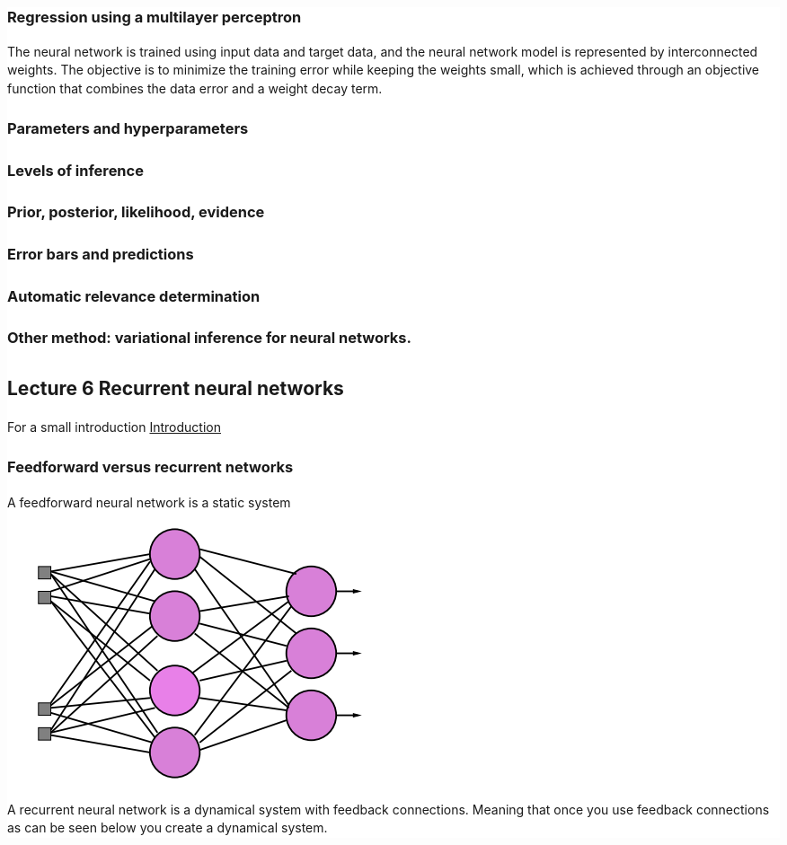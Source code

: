 

### Regression using a multilayer perceptron

The neural network is trained using input data and target data, and the neural network model is represented by interconnected weights. The objective is to minimize the training error while keeping the weights small, which is achieved through an objective function that combines the data error and a weight decay term.

### Parameters and hyperparameters

### Levels of inference

### Prior, posterior, likelihood, evidence

### Error bars and predictions

### Automatic relevance determination

### Other method: variational inference for neural networks.



## Lecture 6 Recurrent neural networks

For a small introduction [Introduction](https://www.youtube.com/watch?v=piF6D6CQxUw)

### Feedforward versus recurrent networks

A feedforward neural network is a static system

![image-20230419184400774](img/image-20230419184400774.png)

A recurrent neural network is a dynamical system with feedback connections. Meaning that once you use feedback connections as can be seen below you create a dynamical system.

